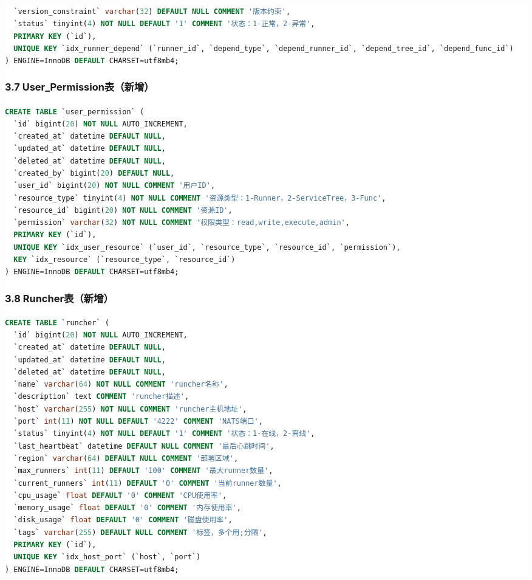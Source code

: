 ```sql
  `version_constraint` varchar(32) DEFAULT NULL COMMENT '版本约束',
  `status` tinyint(4) NOT NULL DEFAULT '1' COMMENT '状态：1-正常，2-异常',
  PRIMARY KEY (`id`),
  UNIQUE KEY `idx_runner_depend` (`runner_id`, `depend_type`, `depend_runner_id`, `depend_tree_id`, `depend_func_id`)
) ENGINE=InnoDB DEFAULT CHARSET=utf8mb4;
```

### 3.7 User_Permission表（新增）
```sql
CREATE TABLE `user_permission` (
  `id` bigint(20) NOT NULL AUTO_INCREMENT,
  `created_at` datetime DEFAULT NULL,
  `updated_at` datetime DEFAULT NULL,
  `deleted_at` datetime DEFAULT NULL,
  `created_by` bigint(20) DEFAULT NULL,
  `user_id` bigint(20) NOT NULL COMMENT '用户ID',
  `resource_type` tinyint(4) NOT NULL COMMENT '资源类型：1-Runner，2-ServiceTree，3-Func',
  `resource_id` bigint(20) NOT NULL COMMENT '资源ID',
  `permission` varchar(32) NOT NULL COMMENT '权限类型：read,write,execute,admin',
  PRIMARY KEY (`id`),
  UNIQUE KEY `idx_user_resource` (`user_id`, `resource_type`, `resource_id`, `permission`),
  KEY `idx_resource` (`resource_type`, `resource_id`)
) ENGINE=InnoDB DEFAULT CHARSET=utf8mb4;
```

### 3.8 Runcher表（新增）
```sql
CREATE TABLE `runcher` (
  `id` bigint(20) NOT NULL AUTO_INCREMENT,
  `created_at` datetime DEFAULT NULL,
  `updated_at` datetime DEFAULT NULL,
  `deleted_at` datetime DEFAULT NULL,
  `name` varchar(64) NOT NULL COMMENT 'runcher名称',
  `description` text COMMENT 'runcher描述',
  `host` varchar(255) NOT NULL COMMENT 'runcher主机地址',
  `port` int(11) NOT NULL DEFAULT '4222' COMMENT 'NATS端口',
  `status` tinyint(4) NOT NULL DEFAULT '1' COMMENT '状态：1-在线，2-离线',
  `last_heartbeat` datetime DEFAULT NULL COMMENT '最后心跳时间',
  `region` varchar(64) DEFAULT NULL COMMENT '部署区域',
  `max_runners` int(11) DEFAULT '100' COMMENT '最大runner数量',
  `current_runners` int(11) DEFAULT '0' COMMENT '当前runner数量',
  `cpu_usage` float DEFAULT '0' COMMENT 'CPU使用率',
  `memory_usage` float DEFAULT '0' COMMENT '内存使用率',
  `disk_usage` float DEFAULT '0' COMMENT '磁盘使用率',
  `tags` varchar(255) DEFAULT NULL COMMENT '标签，多个用;分隔',
  PRIMARY KEY (`id`),
  UNIQUE KEY `idx_host_port` (`host`, `port`)
) ENGINE=InnoDB DEFAULT CHARSET=utf8mb4;
```
